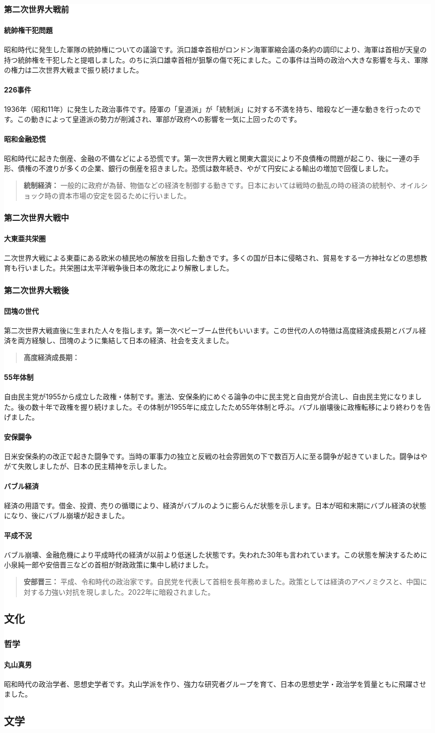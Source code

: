 ### 第二次世界大戦前

#### 統帥権干犯問題
昭和時代に発生した軍隊の統帥権についての議論です。浜口雄幸首相がロンドン海軍軍縮会議の条約の調印により、海軍は首相が天皇の持つ統帥権を干犯したと提唱しました。のちに浜口雄幸首相が狙撃の傷で死にました。この事件は当時の政治へ大きな影響を与え、軍隊の権力は二次世界大戦まで振り続けました。

#### 226事件 
1936年（昭和11年）に発生した政治事件です。陸軍の「皇道派」が「統制派」に対する不満を持ち、暗殺など一連な動きを行ったのです。この動きによって皇道派の勢力が削減され、軍部が政府への影響を一気に上回ったのです。

#### 昭和金融恐慌
昭和時代に起きた倒産、金融の不備などによる恐慌です。第一次世界大戦と関東大震災により不良債権の問題が起こり、後に一連の手形、債権の不渡りが多くの企業、銀行の倒産を招きました。恐慌は数年続き、やがて円安による輸出の増加で回復しました。

> **統制経済：** 一般的に政府が為替、物価などの経済を制御する動きです。日本においては戦時の動乱の時の経済の統制や、オイルショック時の資本市場の安定を図るために行いました。

### 第二次世界大戦中

#### 大東亜共栄圏
二次世界大戦による東亜にある欧米の植民地の解放を目指した動きです。多くの国が日本に侵略され、貿易をする一方神社などの思想教育も行いました。共栄圏は太平洋戦争後日本の敗北により解散しました。

### 第二次世界大戦後

#### 団塊の世代
第二次世界大戦直後に生まれた人々を指します。第一次ベビーブーム世代もいいます。この世代の人の特徴は高度経済成長期とバブル経済を両方経験し、団塊のように集結して日本の経済、社会を支えました。

> **高度経済成長期：**

#### 55年体制
自由民主党が1955から成立した政権・体制です。憲法、安保条約にめぐる論争の中に民主党と自由党が合流し、自由民主党になりました。後の数十年で政権を握り続けました。その体制が1955年に成立したため55年体制と呼ぶ。バブル崩壊後に政権転移により終わりを告げました。

#### 安保闘争
日米安保条約の改正で起きた闘争です。当時の軍事力の独立と反戦の社会雰囲気の下で数百万人に至る闘争が起きていました。闘争はやがて失敗しましたが、日本の民主精神を示しました。

#### バブル経済
経済の用語です。借金、投資、売りの循環により、経済がバブルのように膨らんだ状態を示します。日本が昭和末期にバブル経済の状態になり、後にバブル崩壊が起きました。

#### 平成不況
バブル崩壊、金融危機により平成時代の経済が以前より低迷した状態です。失われた30年も言われています。この状態を解決するために小泉純一郎や安倍晋三などの首相が財政政策に集中し続けました。

> **安部晋三：** 平成、令和時代の政治家です。自民党を代表して首相を長年務めました。政策としては経済のアベノミクスと、中国に対する力強い対抗を現しました。2022年に暗殺されました。

## 文化

### 哲学
#### 丸山真男
昭和時代の政治学者、思想史学者です。丸山学派を作り、強力な研究者グループを育て、日本の思想史学・政治学を質量ともに飛躍させました。


## 文学
